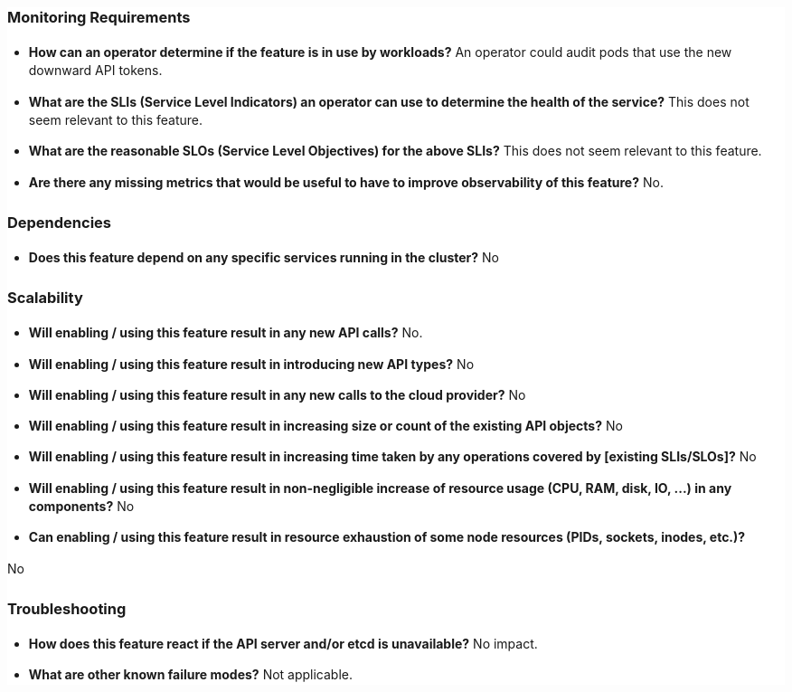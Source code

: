 ### Monitoring Requirements

* **How can an operator determine if the feature is in use by workloads?**
An operator could audit pods that use the new downward API tokens.

* **What are the SLIs (Service Level Indicators) an operator can use to determine 
the health of the service?**
This does not seem relevant to this feature.

* **What are the reasonable SLOs (Service Level Objectives) for the above SLIs?**
This does not seem relevant to this feature.

* **Are there any missing metrics that would be useful to have to improve observability 
of this feature?**
No.

### Dependencies

* **Does this feature depend on any specific services running in the cluster?**
No

### Scalability

* **Will enabling / using this feature result in any new API calls?**
No.

* **Will enabling / using this feature result in introducing new API types?**
No

* **Will enabling / using this feature result in any new calls to the cloud 
provider?**
No

* **Will enabling / using this feature result in increasing size or count of 
the existing API objects?**
No

* **Will enabling / using this feature result in increasing time taken by any 
operations covered by [existing SLIs/SLOs]?**
No

* **Will enabling / using this feature result in non-negligible increase of 
resource usage (CPU, RAM, disk, IO, ...) in any components?**
No

* **Can enabling / using this feature result in resource exhaustion of some node
  resources (PIDs, sockets, inodes, etc.)?**

No

### Troubleshooting

* **How does this feature react if the API server and/or etcd is unavailable?**
No impact.

* **What are other known failure modes?**
Not applicable.
